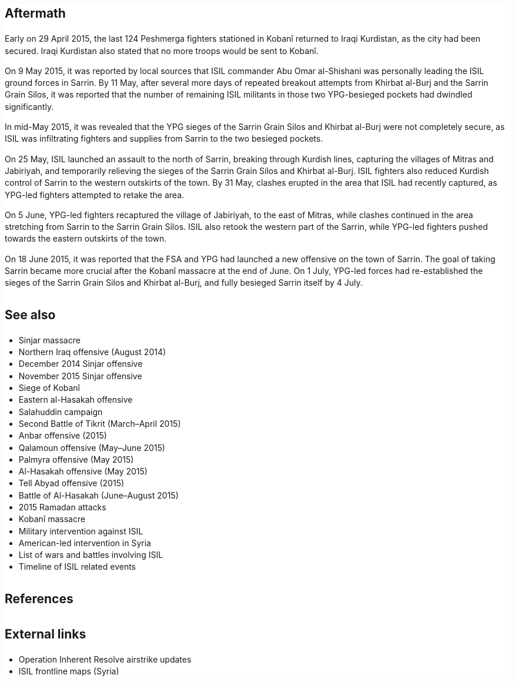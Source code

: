 ## Aftermath
Early on 29 April 2015, the last 124 Peshmerga fighters stationed in Kobanî returned to Iraqi Kurdistan, as the city had been secured. Iraqi Kurdistan also stated that no more troops would be sent to Kobanî.

On 9 May 2015, it was reported by local sources that ISIL commander Abu Omar al-Shishani was personally leading the ISIL ground forces in Sarrin. By 11 May, after several more days of repeated breakout attempts from Khirbat al-Burj and the Sarrin Grain Silos, it was reported that the number of remaining ISIL militants in those two YPG-besieged pockets had dwindled significantly.

In mid-May 2015, it was revealed that the YPG sieges of the Sarrin Grain Silos and Khirbat al-Burj were not completely secure, as ISIL was infiltrating fighters and supplies from Sarrin to the two besieged pockets.

On 25 May, ISIL launched an assault to the north of Sarrin, breaking through Kurdish lines, capturing the villages of Mitras and Jabiriyah, and temporarily relieving the sieges of the Sarrin Grain Silos and Khirbat al-Burj. ISIL fighters also reduced Kurdish control of Sarrin to the western outskirts of the town. By 31 May, clashes erupted in the area that ISIL had recently captured, as YPG-led fighters attempted to retake the area.

On 5 June, YPG-led fighters recaptured the village of Jabiriyah, to the east of Mitras, while clashes continued in the area stretching from Sarrin to the Sarrin Grain Silos. ISIL also retook the western part of the Sarrin, while YPG-led fighters pushed towards the eastern outskirts of the town.

On 18 June 2015, it was reported that the FSA and YPG had launched a new offensive on the town of Sarrin. The goal of taking Sarrin became more crucial after the Kobanî massacre at the end of June. On 1 July, YPG-led forces had re-established the sieges of the Sarrin Grain Silos and Khirbat al-Burj, and fully besieged Sarrin itself by 4 July.

## See also
 * Sinjar massacre
 * Northern Iraq offensive (August 2014)
 * December 2014 Sinjar offensive
 * November 2015 Sinjar offensive
 * Siege of Kobanî
 * Eastern al-Hasakah offensive
 * Salahuddin campaign
 * Second Battle of Tikrit (March–April 2015)
 * Anbar offensive (2015)
 * Qalamoun offensive (May–June 2015)
 * Palmyra offensive (May 2015)
 * Al-Hasakah offensive (May 2015)
 * Tell Abyad offensive (2015)
 * Battle of Al-Hasakah (June–August 2015)
 * 2015 Ramadan attacks
 * Kobanî massacre
 * Military intervention against ISIL
 * American-led intervention in Syria
 * List of wars and battles involving ISIL
 * Timeline of ISIL related events


## References


## External links
 * Operation Inherent Resolve airstrike updates
 * ISIL frontline maps (Syria)
